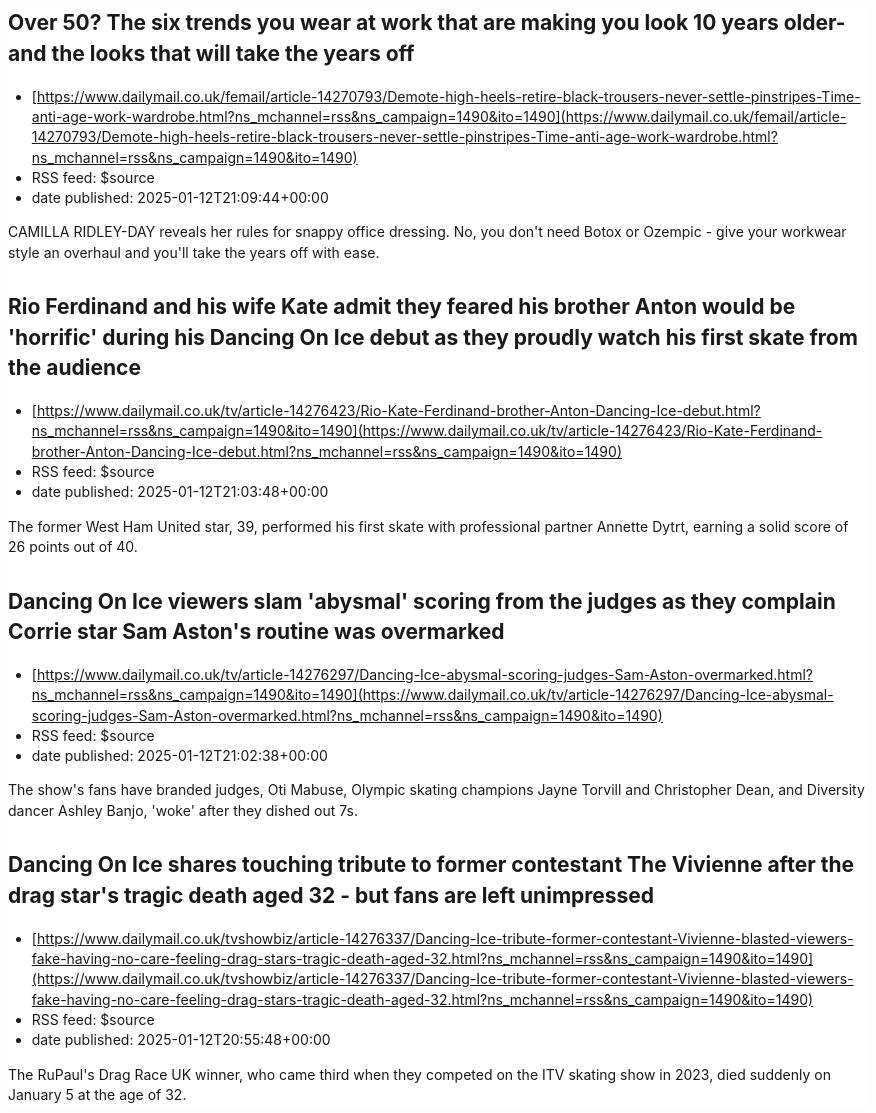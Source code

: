 ## Over 50? The six trends you wear at work that are making you look 10 years older- and the looks that will take the years off
 - [https://www.dailymail.co.uk/femail/article-14270793/Demote-high-heels-retire-black-trousers-never-settle-pinstripes-Time-anti-age-work-wardrobe.html?ns_mchannel=rss&ns_campaign=1490&ito=1490](https://www.dailymail.co.uk/femail/article-14270793/Demote-high-heels-retire-black-trousers-never-settle-pinstripes-Time-anti-age-work-wardrobe.html?ns_mchannel=rss&ns_campaign=1490&ito=1490)
 - RSS feed: $source
 - date published: 2025-01-12T21:09:44+00:00

CAMILLA RIDLEY-DAY reveals her rules for snappy office dressing. No, you don't need Botox or Ozempic - give your workwear style an overhaul and you'll take the years off with ease.

## Rio Ferdinand and his wife Kate admit they feared his brother Anton would be 'horrific' during his Dancing On Ice debut as they proudly watch his first skate from the audience
 - [https://www.dailymail.co.uk/tv/article-14276423/Rio-Kate-Ferdinand-brother-Anton-Dancing-Ice-debut.html?ns_mchannel=rss&ns_campaign=1490&ito=1490](https://www.dailymail.co.uk/tv/article-14276423/Rio-Kate-Ferdinand-brother-Anton-Dancing-Ice-debut.html?ns_mchannel=rss&ns_campaign=1490&ito=1490)
 - RSS feed: $source
 - date published: 2025-01-12T21:03:48+00:00

The former West Ham United star, 39, performed his first skate with professional partner Annette Dytrt, earning a solid score of 26 points out of 40.

## Dancing On Ice viewers slam 'abysmal' scoring from the judges as they complain Corrie star Sam Aston's routine was overmarked
 - [https://www.dailymail.co.uk/tv/article-14276297/Dancing-Ice-abysmal-scoring-judges-Sam-Aston-overmarked.html?ns_mchannel=rss&ns_campaign=1490&ito=1490](https://www.dailymail.co.uk/tv/article-14276297/Dancing-Ice-abysmal-scoring-judges-Sam-Aston-overmarked.html?ns_mchannel=rss&ns_campaign=1490&ito=1490)
 - RSS feed: $source
 - date published: 2025-01-12T21:02:38+00:00

The show's fans have branded judges, Oti Mabuse, Olympic skating champions Jayne Torvill and Christopher Dean, and Diversity dancer Ashley Banjo, 'woke' after they dished out 7s.

## Dancing On Ice shares touching tribute to former contestant The Vivienne after the drag star's tragic death aged 32 - but fans are left unimpressed
 - [https://www.dailymail.co.uk/tvshowbiz/article-14276337/Dancing-Ice-tribute-former-contestant-Vivienne-blasted-viewers-fake-having-no-care-feeling-drag-stars-tragic-death-aged-32.html?ns_mchannel=rss&ns_campaign=1490&ito=1490](https://www.dailymail.co.uk/tvshowbiz/article-14276337/Dancing-Ice-tribute-former-contestant-Vivienne-blasted-viewers-fake-having-no-care-feeling-drag-stars-tragic-death-aged-32.html?ns_mchannel=rss&ns_campaign=1490&ito=1490)
 - RSS feed: $source
 - date published: 2025-01-12T20:55:48+00:00

The RuPaul's Drag Race UK winner, who came third when they competed on the ITV skating show in 2023, died suddenly on January 5 at the age of 32.
